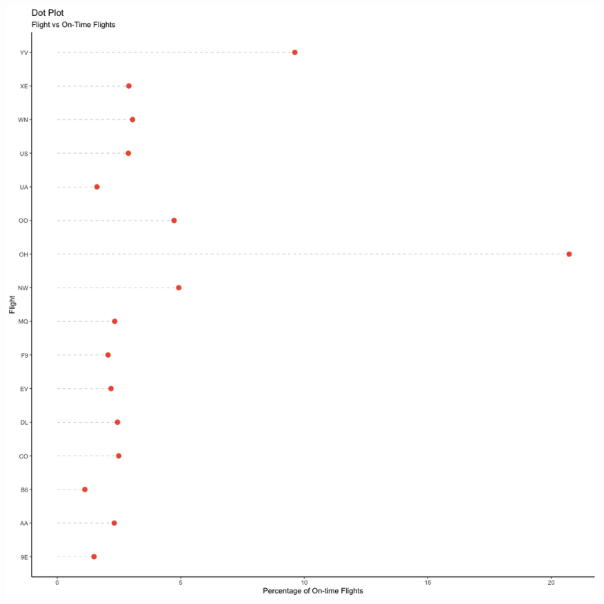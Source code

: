 <img src="STA380_Exercise__files/figure-gfm/unnamed-chunk-16-3.png" style="display: block; margin: auto;" />